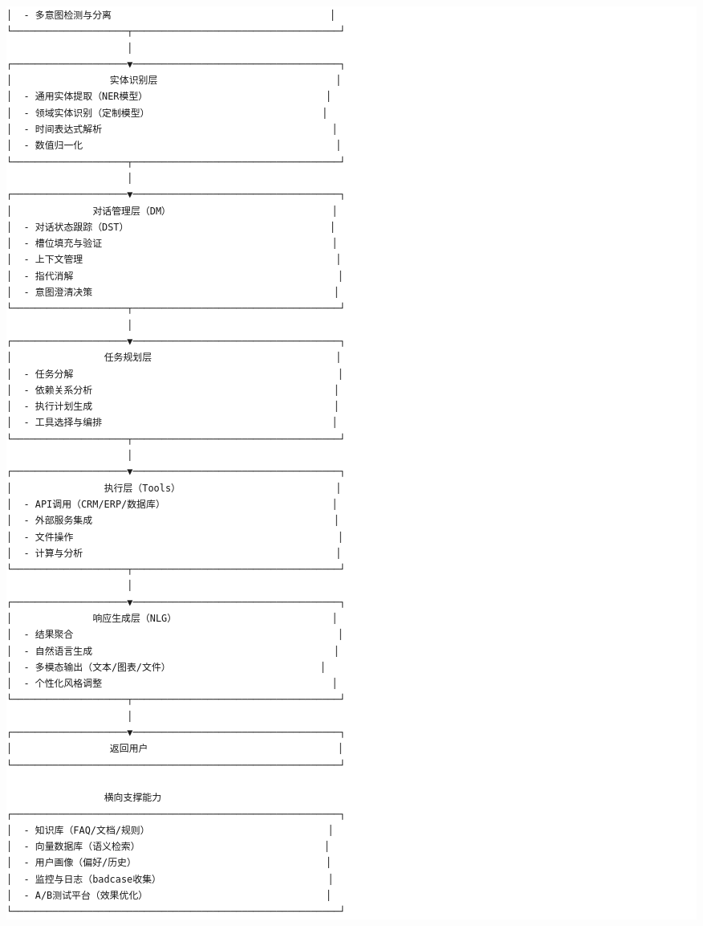 ```
│  - 多意图检测与分离                                      │
└────────────────────┬────────────────────────────────────┘
                     │
┌────────────────────▼────────────────────────────────────┐
│                 实体识别层                               │
│  - 通用实体提取（NER模型）                               │
│  - 领域实体识别（定制模型）                              │
│  - 时间表达式解析                                        │
│  - 数值归一化                                            │
└────────────────────┬────────────────────────────────────┘
                     │
┌────────────────────▼────────────────────────────────────┐
│              对话管理层（DM）                            │
│  - 对话状态跟踪（DST）                                   │
│  - 槽位填充与验证                                        │
│  - 上下文管理                                            │
│  - 指代消解                                              │
│  - 意图澄清决策                                          │
└────────────────────┬────────────────────────────────────┘
                     │
┌────────────────────▼────────────────────────────────────┐
│                任务规划层                                │
│  - 任务分解                                              │
│  - 依赖关系分析                                          │
│  - 执行计划生成                                          │
│  - 工具选择与编排                                        │
└────────────────────┬────────────────────────────────────┘
                     │
┌────────────────────▼────────────────────────────────────┐
│                执行层（Tools）                           │
│  - API调用（CRM/ERP/数据库）                             │
│  - 外部服务集成                                          │
│  - 文件操作                                              │
│  - 计算与分析                                            │
└────────────────────┬────────────────────────────────────┘
                     │
┌────────────────────▼────────────────────────────────────┐
│              响应生成层（NLG）                           │
│  - 结果聚合                                              │
│  - 自然语言生成                                          │
│  - 多模态输出（文本/图表/文件）                          │
│  - 个性化风格调整                                        │
└────────────────────┬────────────────────────────────────┘
                     │
┌────────────────────▼────────────────────────────────────┐
│                 返回用户                                 │
└─────────────────────────────────────────────────────────┘

                 横向支撑能力
┌─────────────────────────────────────────────────────────┐
│  - 知识库（FAQ/文档/规则）                               │
│  - 向量数据库（语义检索）                                │
│  - 用户画像（偏好/历史）                                 │
│  - 监控与日志（badcase收集）                             │
│  - A/B测试平台（效果优化）                               │
└─────────────────────────────────────────────────────────┘
```
